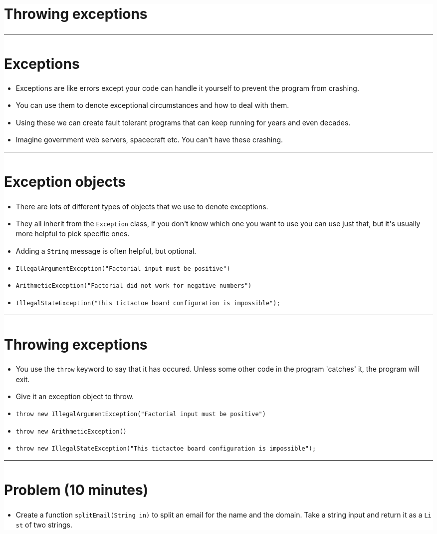 
#  Throwing exceptions

---

# Exceptions

* Exceptions are like errors except your code can handle it yourself to prevent the program from crashing.

* You can use them to denote exceptional circumstances and how to deal with them.

* Using these we can create fault tolerant programs that can keep running for years and even decades.

* Imagine government web servers, spacecraft etc. You can't have these crashing.

---

# Exception objects

* There are lots of different types of objects that we use to denote exceptions. 

* They all inherit from the `Exception` class, if you don't know which one you want to use you can use just that, but it's usually more helpful to pick specific ones.

* Adding a `String` message is often helpful, but optional. 

* `IllegalArgumentException("Factorial input must be positive")`

* `ArithmeticException("Factorial did not work for negative numbers")`

* `IllegalStateException("This tictactoe board configuration is impossible");`

---

# Throwing exceptions

* You use the `throw` keyword to say that it has occured. Unless some other code in the program 'catches' it, the program will exit.

* Give it an exception object to throw.

* `throw new IllegalArgumentException("Factorial input must be positive")`

* `throw new ArithmeticException()`

* `throw new IllegalStateException("This tictactoe board configuration is impossible");`

---

# Problem (10 minutes)

* Create a function `splitEmail(String in)` to split an email for the name and the domain. Take a string input and return it as a `List` of two strings.
